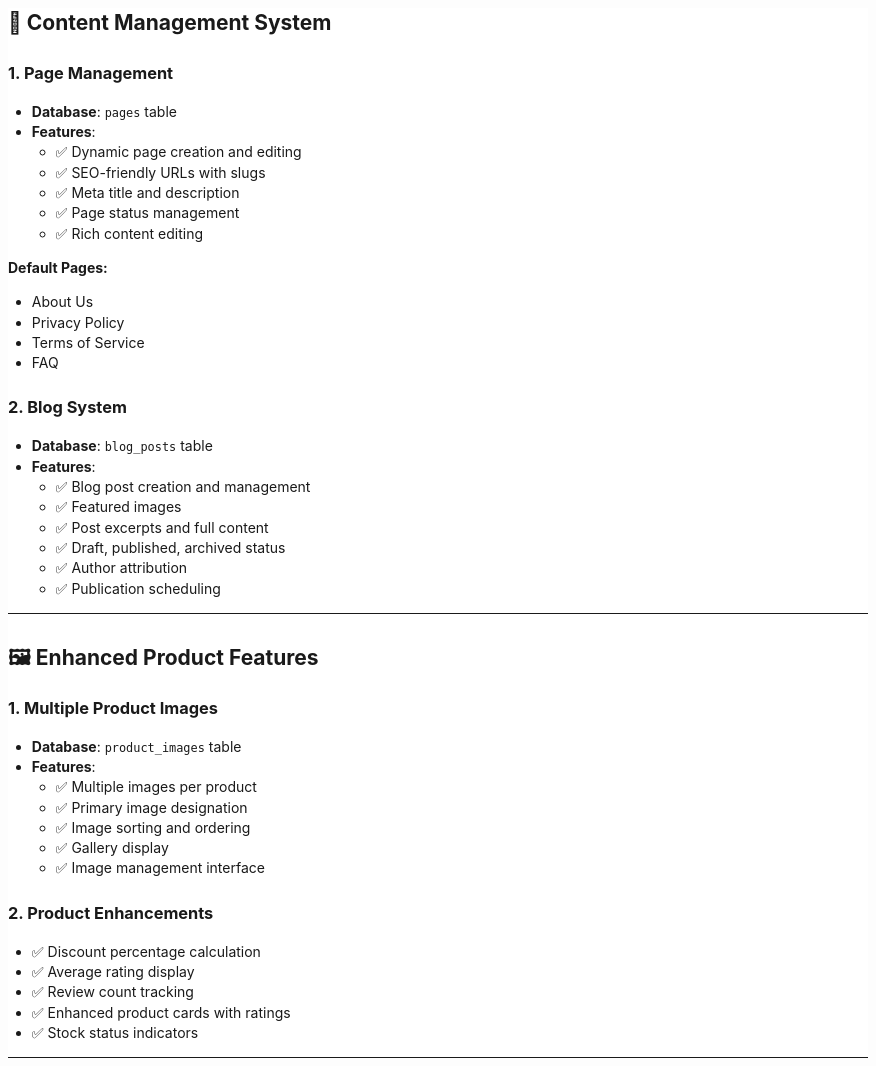 
## 📄 **Content Management System**

### **1. Page Management**
- **Database**: `pages` table
- **Features**:
  - ✅ Dynamic page creation and editing
  - ✅ SEO-friendly URLs with slugs
  - ✅ Meta title and description
  - ✅ Page status management
  - ✅ Rich content editing

**Default Pages:**
- About Us
- Privacy Policy
- Terms of Service
- FAQ

### **2. Blog System**
- **Database**: `blog_posts` table
- **Features**:
  - ✅ Blog post creation and management
  - ✅ Featured images
  - ✅ Post excerpts and full content
  - ✅ Draft, published, archived status
  - ✅ Author attribution
  - ✅ Publication scheduling

---

## 🖼️ **Enhanced Product Features**

### **1. Multiple Product Images**
- **Database**: `product_images` table
- **Features**:
  - ✅ Multiple images per product
  - ✅ Primary image designation
  - ✅ Image sorting and ordering
  - ✅ Gallery display
  - ✅ Image management interface

### **2. Product Enhancements**
- ✅ Discount percentage calculation
- ✅ Average rating display
- ✅ Review count tracking
- ✅ Enhanced product cards with ratings
- ✅ Stock status indicators

---
